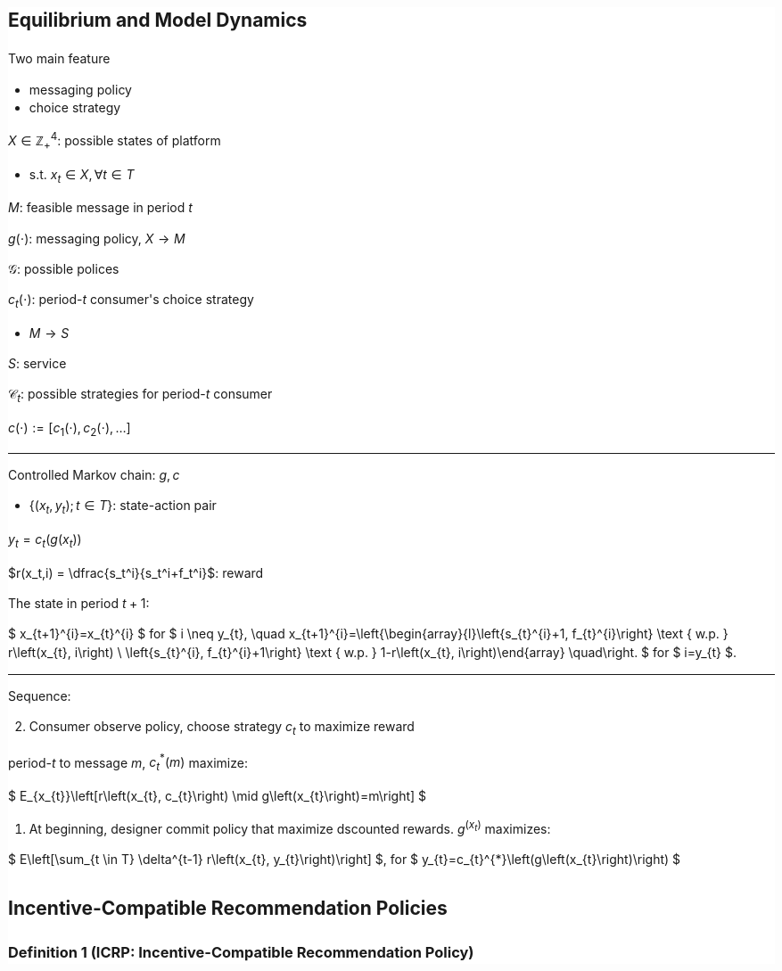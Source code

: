 ## Equilibrium and Model Dynamics

Two main feature
- messaging policy
- choice strategy

$X\in\mathbb Z_+^4$: possible states of platform 
- s.t. $x_t\in X, \forall t\in T$

$M$: feasible message in period $t$

$g(\cdot)$: messaging policy, $X\to M$

$\mathcal G$: possible polices 

$c_t(\cdot)$: period-$t$ consumer's choice strategy 
- $M\to S$

$S$: service 

$\mathcal C_t$: possible strategies for period-$t$ consumer 

$c(\cdot) :=[c_1(\cdot),c_2(\cdot),\dots]$

--- 

Controlled Markov chain: $g, c$
- $\{(x_t,y_t);t\in T\}$: state-action pair 

$y_t = c_t(g(x_t))$

$r(x_t,i) = \dfrac{s_t^i}{s_t^i+f_t^i}$: reward 

The state in period $t+1$:

$ x_{t+1}^{i}=x_{t}^{i} $ for $ i \neq y_{t}, \quad x_{t+1}^{i}=\left\{\begin{array}{l}\left\{s_{t}^{i}+1, f_{t}^{i}\right\} \text { w.p. } r\left(x_{t}, i\right) \\ \left\{s_{t}^{i}, f_{t}^{i}+1\right\} \text { w.p. } 1-r\left(x_{t}, i\right)\end{array} \quad\right. $ for $ i=y_{t} $.

--- 

Sequence:

2. Consumer observe policy, choose strategy $c_t$ to maximize reward 

period-$t$ to message $m$, $c_t^*(m)$ maximize:

$ E_{x_{t}}\left[r\left(x_{t}, c_{t}\right) \mid g\left(x_{t}\right)=m\right] $
 

1. At beginning, designer commit policy that maximize dscounted rewards. $g^(x_t)$ maximizes:

$ E\left[\sum_{t \in T} \delta^{t-1} r\left(x_{t}, y_{t}\right)\right] $, for $ y_{t}=c_{t}^{*}\left(g\left(x_{t}\right)\right) $

## Incentive-Compatible Recommendation Policies

### Definition 1 (ICRP: Incentive-Compatible Recommendation Policy) 
